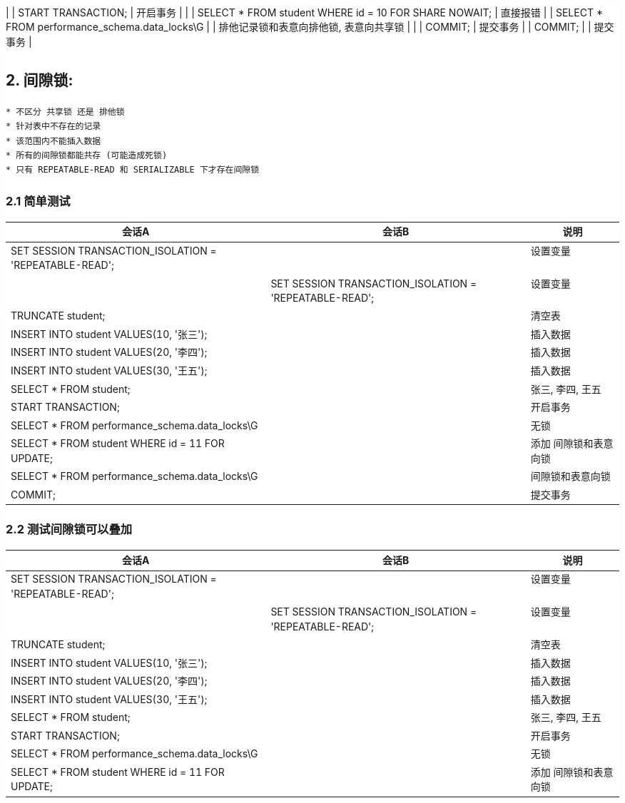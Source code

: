 |                                                        | START TRANSACTION;     | 开启事务               |
|       | SELECT * FROM student WHERE id = 10 FOR SHARE NOWAIT;                   | 直接报错               |
| SELECT * FROM performance_schema.data_locks\G          | | 排他记录锁和表意向排他锁, 表意向共享锁 |
|                                                        | COMMIT;                | 提交事务               |
| COMMIT;                                                |                        | 提交事务               |

## 2. 间隙锁:
```
* 不区分 共享锁 还是 排他锁
* 针对表中不存在的记录
* 该范围内不能插入数据
* 所有的间隙锁都能共存 (可能造成死锁)
* 只有 REPEATABLE-READ 和 SERIALIZABLE 下才存在间隙锁
```

### 2.1 简单测试
| 会话A                                                  | 会话B                  | 说明                   |
| ------------------------------------------------------ | ---------------------- | ------------           |
| SET SESSION TRANSACTION_ISOLATION = 'REPEATABLE-READ'; |                        | 设置变量               |
|                        | SET SESSION TRANSACTION_ISOLATION = 'REPEATABLE-READ'; | 设置变量               |
| TRUNCATE student;                                      |                        | 清空表                 |
| INSERT INTO student VALUES(10, '张三');                |                        | 插入数据               |
| INSERT INTO student VALUES(20, '李四');                |                        | 插入数据               |
| INSERT INTO student VALUES(30, '王五');                |                        | 插入数据               |
| SELECT * FROM student;                                 |                        | 张三, 李四, 王五       |
| START TRANSACTION;                                     |                        | 开启事务               |
| SELECT * FROM performance_schema.data_locks\G          |                        | 无锁                   |
| SELECT * FROM student WHERE id = 11 FOR UPDATE;        |                        | 添加 间隙锁和表意向锁  |
| SELECT * FROM performance_schema.data_locks\G          |                        |      间隙锁和表意向锁  |
| COMMIT;                                                |                        | 提交事务               |

### 2.2 测试间隙锁可以叠加
| 会话A                                                  | 会话B                  | 说明                   |
| ------------------------------------------------------ | ---------------------- | ------------           |
| SET SESSION TRANSACTION_ISOLATION = 'REPEATABLE-READ'; |                        | 设置变量               |
|                        | SET SESSION TRANSACTION_ISOLATION = 'REPEATABLE-READ'; | 设置变量               |
| TRUNCATE student;                                      |                        | 清空表                 |
| INSERT INTO student VALUES(10, '张三');                |                        | 插入数据               |
| INSERT INTO student VALUES(20, '李四');                |                        | 插入数据               |
| INSERT INTO student VALUES(30, '王五');                |                        | 插入数据               |
| SELECT * FROM student;                                 |                        | 张三, 李四, 王五       |
| START TRANSACTION;                                     |                        | 开启事务               |
| SELECT * FROM performance_schema.data_locks\G          |                        | 无锁                   |
| SELECT * FROM student WHERE id = 11 FOR UPDATE;        |                        | 添加 间隙锁和表意向锁  |